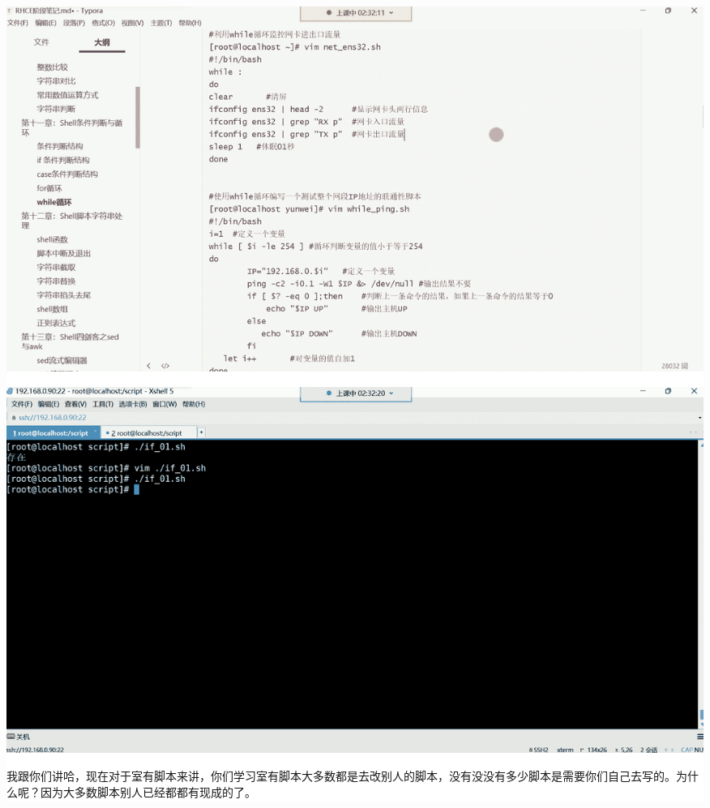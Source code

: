 ![](img/713e67f5e9d0fffdcb95854db1370f97_12.png)

![](img/713e67f5e9d0fffdcb95854db1370f97_13.png)

我跟你们讲哈，现在对于室有脚本来讲，你们学习室有脚本大多数都是去改别人的脚本，没有没没有多少脚本是需要你们自己去写的。为什么呢？因为大多数脚本别人已经都都有现成的了。
